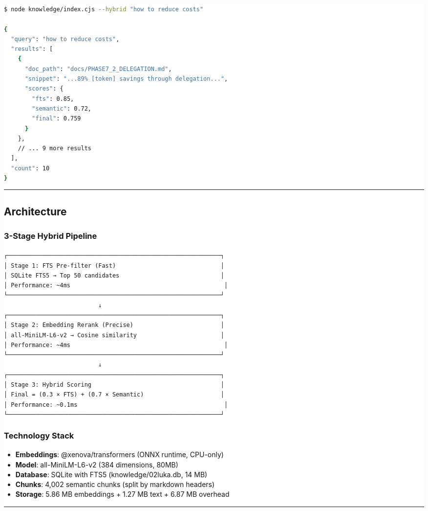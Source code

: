 ```bash
$ node knowledge/index.cjs --hybrid "how to reduce costs"

{
  "query": "how to reduce costs",
  "results": [
    {
      "doc_path": "docs/PHASE7_2_DELEGATION.md",
      "snippet": "...89% [token] savings through delegation...",
      "scores": {
        "fts": 0.85,
        "semantic": 0.72,
        "final": 0.759
      }
    },
    // ... 9 more results
  ],
  "count": 10
}
```

---

## Architecture

### 3-Stage Hybrid Pipeline

```
┌─────────────────────────────────────────────────────────────┐
│ Stage 1: FTS Pre-filter (Fast)                              │
│ SQLite FTS5 → Top 50 candidates                             │
│ Performance: ~4ms                                            │
└─────────────────────────────────────────────────────────────┘
                           ↓
┌─────────────────────────────────────────────────────────────┐
│ Stage 2: Embedding Rerank (Precise)                         │
│ all-MiniLM-L6-v2 → Cosine similarity                        │
│ Performance: ~4ms                                            │
└─────────────────────────────────────────────────────────────┘
                           ↓
┌─────────────────────────────────────────────────────────────┐
│ Stage 3: Hybrid Scoring                                     │
│ Final = (0.3 × FTS) + (0.7 × Semantic)                      │
│ Performance: ~0.1ms                                          │
└─────────────────────────────────────────────────────────────┘
```

### Technology Stack

- **Embeddings**: @xenova/transformers (ONNX runtime, CPU-only)
- **Model**: all-MiniLM-L6-v2 (384 dimensions, 80MB)
- **Database**: SQLite with FTS5 (knowledge/02luka.db, 14 MB)
- **Chunks**: 4,002 semantic chunks (split by markdown headers)
- **Storage**: 5.86 MB embeddings + 1.27 MB text + 6.87 MB overhead

---